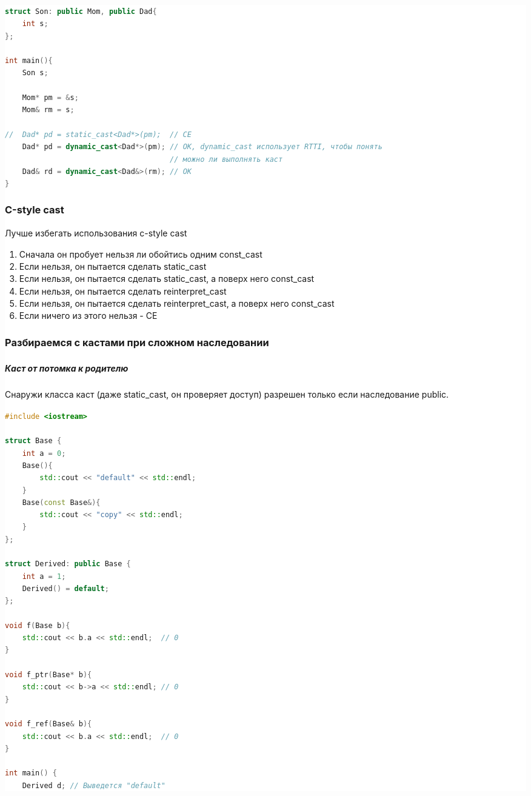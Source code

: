 ```C++
struct Son: public Mom, public Dad{
    int s;
};

int main(){
    Son s;

    Mom* pm = &s;
    Mom& rm = s;

//  Dad* pd = static_cast<Dad*>(pm);  // CE
    Dad* pd = dynamic_cast<Dad*>(pm); // OK, dynamic_cast использует RTTI, чтобы понять
                                      // можно ли выполнять каст 
    Dad& rd = dynamic_cast<Dad&>(rm); // OK
}
```
### С-style cast
Лучше избегать использования c-style cast
1) Сначала он пробует нельзя ли обойтись одним const_cast
2) Если нельзя, он пытается сделать static_cast
3) Если нельзя, он пытается сделать static_cast, а поверх него const_cast
4) Если нельзя, он пытается сделать reinterpret_cast
5) Если нельзя, он пытается сделать reinterpret_cast, а поверх него const_cast
6) Если ничего из этого нельзя - CE

### Разбираемся с кастами при сложном наследовании

##### Каст от потомка к родителю
Снаружи класса каст (даже static_cast, он проверяет доступ) разрешен только если наследование public.

```C++
#include <iostream>

struct Base {
    int a = 0;
    Base(){
        std::cout << "default" << std::endl;
    }
    Base(const Base&){
        std::cout << "copy" << std::endl;
    }
};

struct Derived: public Base {
    int a = 1;
    Derived() = default;
};

void f(Base b){
    std::cout << b.a << std::endl;  // 0
}

void f_ptr(Base* b){
    std::cout << b->a << std::endl; // 0
}

void f_ref(Base& b){
    std::cout << b.a << std::endl;  // 0
}

int main() {
    Derived d; // Выведется "default"
```